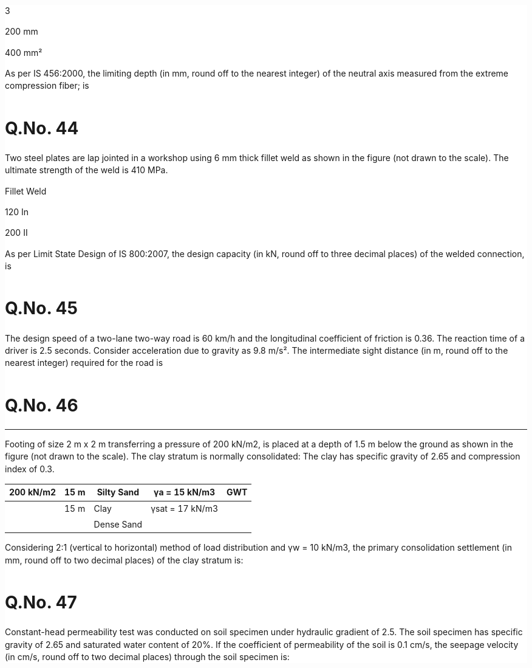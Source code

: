3

200 mm

400 mm²

As per IS 456:2000, the limiting depth (in mm, round off to the nearest integer) of the neutral axis measured from the extreme compression fiber; is

# Q.No. 44

Two steel plates are lap jointed in a workshop using 6 mm thick fillet weld as shown in the figure (not drawn to the scale). The ultimate strength of the weld is 410 MPa.

Fillet Weld

120 In

200 II

As per Limit State Design of IS 800:2007, the design capacity (in kN, round off to three decimal places) of the welded connection, is

# Q.No. 45

The design speed of a two-lane two-way road is 60 km/h and the longitudinal coefficient of friction is 0.36. The reaction time of a driver is 2.5 seconds. Consider acceleration due to gravity as 9.8 m/s². The intermediate sight distance (in m, round off to the nearest integer) required for the road is

# Q.No. 46
---
Footing of size 2 m x 2 m transferring a pressure of 200 kN/m2, is placed at a depth of 1.5 m below the ground as shown in the figure (not drawn to the scale). The clay stratum is normally consolidated: The clay has specific gravity of 2.65 and compression index of 0.3.

|200 kN/m2|15 m|Silty Sand|γa = 15 kN/m3|GWT|
|---|---|---|---|---|
| |15 m|Clay|γsat = 17 kN/m3| |
| | |Dense Sand| | |

Considering 2:1 (vertical to horizontal) method of load distribution and γw = 10 kN/m3, the primary consolidation settlement (in mm, round off to two decimal places) of the clay stratum is:

# Q.No. 47

Constant-head permeability test was conducted on soil specimen under hydraulic gradient of 2.5. The soil specimen has specific gravity of 2.65 and saturated water content of 20%. If the coefficient of permeability of the soil is 0.1 cm/s, the seepage velocity (in cm/s, round off to two decimal places) through the soil specimen is:

